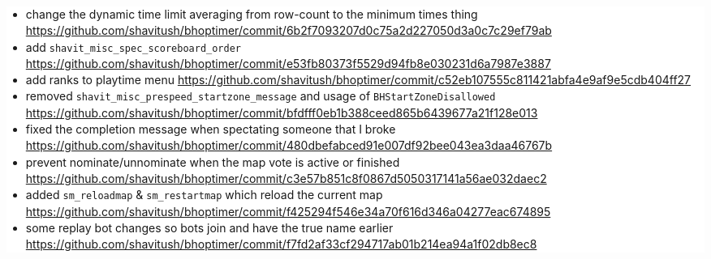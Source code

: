 - change the dynamic time limit averaging from row-count to the minimum times thing https://github.com/shavitush/bhoptimer/commit/6b2f7093207d0c75a2d227050d3a0c7c29ef79ab
- add `shavit_misc_spec_scoreboard_order` https://github.com/shavitush/bhoptimer/commit/e53fb80373f5529d94fb8e030231d6a7987e3887
- add ranks to playtime menu https://github.com/shavitush/bhoptimer/commit/c52eb107555c811421abfa4e9af9e5cdb404ff27
- removed `shavit_misc_prespeed_startzone_message` and usage of `BHStartZoneDisallowed` https://github.com/shavitush/bhoptimer/commit/bfdfff0eb1b388ceed865b6439677a21f128e013
- fixed the completion message when spectating someone that I broke https://github.com/shavitush/bhoptimer/commit/480dbefabced91e007df92bee043ea3daa46767b
- prevent nominate/unnominate when the map vote is active or finished https://github.com/shavitush/bhoptimer/commit/c3e57b851c8f0867d5050317141a56ae032daec2
- added `sm_reloadmap` & `sm_restartmap` which reload the current map https://github.com/shavitush/bhoptimer/commit/f425294f546e34a70f616d346a04277eac674895
- some replay bot changes so bots join and have the true name earlier https://github.com/shavitush/bhoptimer/commit/f7fd2af33cf294717ab01b214ea94a1f02db8ec8
